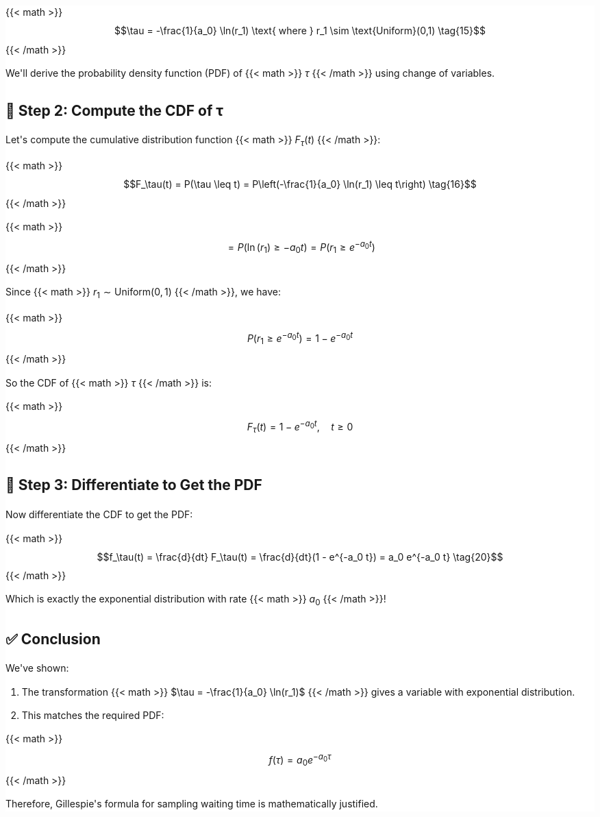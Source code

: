 {{< math >}} 
$$\tau = -\frac{1}{a_0} \ln(r_1) \text{ where } r_1 \sim \text{Uniform}(0,1) \tag{15}$$
{{< /math >}}

We'll derive the probability density function (PDF) of {{< math >}} $\tau$ {{< /math >}} using change of variables.

## 🔁 Step 2: Compute the CDF of τ

Let's compute the cumulative distribution function {{< math >}} $F_\tau(t)$ {{< /math >}}:

{{< math >}} 
$$F_\tau(t) = P(\tau \leq t) = P\left(-\frac{1}{a_0} \ln(r_1) \leq t\right) \tag{16}$$
{{< /math >}}

{{< math >}} 
$$= P(\ln(r_1) \geq -a_0 t) = P(r_1 \geq e^{-a_0 t}) \tag{17}$$
{{< /math >}}

Since {{< math >}} $r_1 \sim \text{Uniform}(0,1)$ {{< /math >}}, we have:

{{< math >}} 
$$P(r_1 \geq e^{-a_0 t}) = 1 - e^{-a_0 t} \tag{18}$$
{{< /math >}}

So the CDF of {{< math >}} $\tau$ {{< /math >}} is:

{{< math >}} 
$$F_\tau(t) = 1 - e^{-a_0 t}, \quad t \geq 0 \tag{19}$$
{{< /math >}}

## 🧠 Step 3: Differentiate to Get the PDF

Now differentiate the CDF to get the PDF:

{{< math >}} 
$$f_\tau(t) = \frac{d}{dt} F_\tau(t) = \frac{d}{dt}(1 - e^{-a_0 t}) = a_0 e^{-a_0 t} \tag{20}$$
{{< /math >}}

Which is exactly the exponential distribution with rate {{< math >}} $a_0$ {{< /math >}}!

## ✅ Conclusion

We've shown:

1. The transformation {{< math >}} $\tau = -\frac{1}{a_0} \ln(r_1)$ {{< /math >}} gives a variable with exponential distribution.

2. This matches the required PDF:

{{< math >}} 
$$f(\tau) = a_0 e^{-a_0 \tau} \tag{21}$$
{{< /math >}}

Therefore, Gillespie's formula for sampling waiting time is mathematically justified.